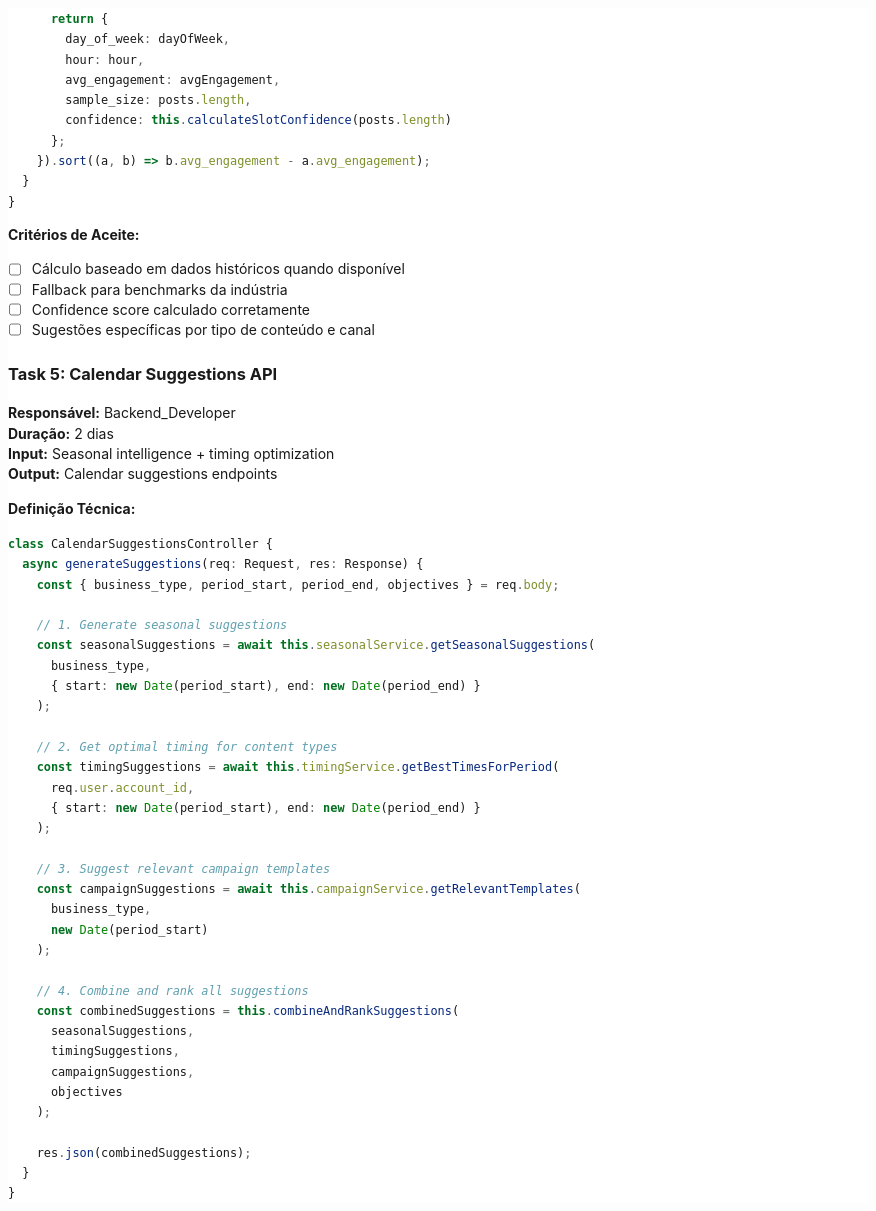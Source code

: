 ```typescript
      return {
        day_of_week: dayOfWeek,
        hour: hour,
        avg_engagement: avgEngagement,
        sample_size: posts.length,
        confidence: this.calculateSlotConfidence(posts.length)
      };
    }).sort((a, b) => b.avg_engagement - a.avg_engagement);
  }
}
```

**Critérios de Aceite:**
- [ ] Cálculo baseado em dados históricos quando disponível
- [ ] Fallback para benchmarks da indústria
- [ ] Confidence score calculado corretamente
- [ ] Sugestões específicas por tipo de conteúdo e canal

### Task 5: Calendar Suggestions API
**Responsável:** Backend_Developer  
**Duração:** 2 dias  
**Input:** Seasonal intelligence + timing optimization  
**Output:** Calendar suggestions endpoints  

**Definição Técnica:**
```typescript
class CalendarSuggestionsController {
  async generateSuggestions(req: Request, res: Response) {
    const { business_type, period_start, period_end, objectives } = req.body;
    
    // 1. Generate seasonal suggestions
    const seasonalSuggestions = await this.seasonalService.getSeasonalSuggestions(
      business_type,
      { start: new Date(period_start), end: new Date(period_end) }
    );
    
    // 2. Get optimal timing for content types
    const timingSuggestions = await this.timingService.getBestTimesForPeriod(
      req.user.account_id,
      { start: new Date(period_start), end: new Date(period_end) }
    );
    
    // 3. Suggest relevant campaign templates
    const campaignSuggestions = await this.campaignService.getRelevantTemplates(
      business_type,
      new Date(period_start)
    );
    
    // 4. Combine and rank all suggestions
    const combinedSuggestions = this.combineAndRankSuggestions(
      seasonalSuggestions,
      timingSuggestions,
      campaignSuggestions,
      objectives
    );
    
    res.json(combinedSuggestions);
  }
}
```
